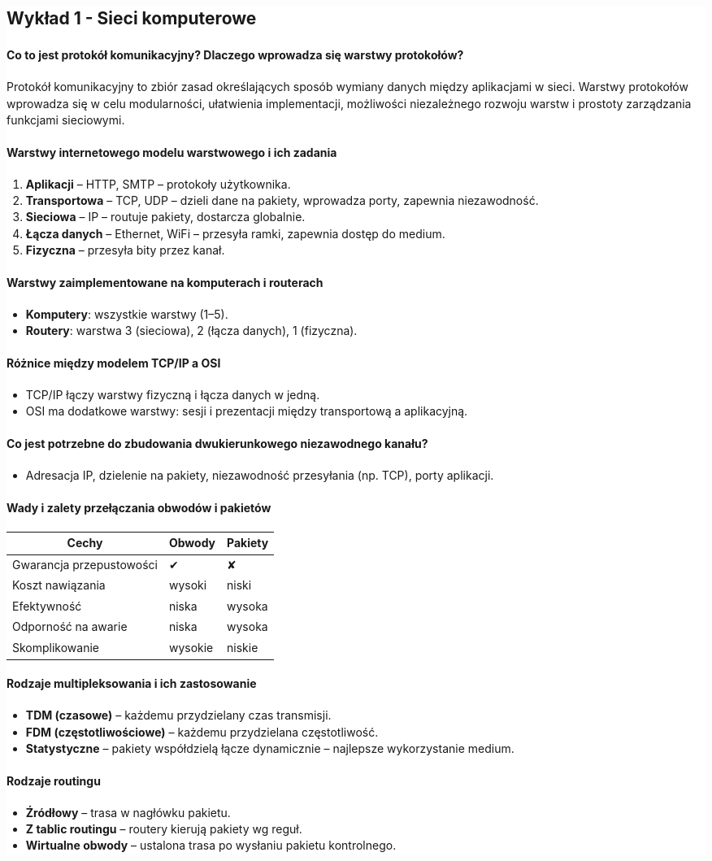 ## Wykład 1 - Sieci komputerowe

#### Co to jest protokół komunikacyjny? Dlaczego wprowadza się warstwy protokołów?

Protokół komunikacyjny to zbiór zasad określających sposób wymiany danych między aplikacjami w sieci. Warstwy protokołów wprowadza się w celu modularności, ułatwienia implementacji, możliwości niezależnego rozwoju warstw i prostoty zarządzania funkcjami sieciowymi.

#### Warstwy internetowego modelu warstwowego i ich zadania

1. **Aplikacji** – HTTP, SMTP – protokoły użytkownika.
2. **Transportowa** – TCP, UDP – dzieli dane na pakiety, wprowadza porty, zapewnia niezawodność.
3. **Sieciowa** – IP – routuje pakiety, dostarcza globalnie.
4. **Łącza danych** – Ethernet, WiFi – przesyła ramki, zapewnia dostęp do medium.
5. **Fizyczna** – przesyła bity przez kanał.

#### Warstwy zaimplementowane na komputerach i routerach

- **Komputery**: wszystkie warstwy (1–5).
- **Routery**: warstwa 3 (sieciowa), 2 (łącza danych), 1 (fizyczna).

#### Różnice między modelem TCP/IP a OSI

- TCP/IP łączy warstwy fizyczną i łącza danych w jedną.
- OSI ma dodatkowe warstwy: sesji i prezentacji między transportową a aplikacyjną.

#### Co jest potrzebne do zbudowania dwukierunkowego niezawodnego kanału?

- Adresacja IP, dzielenie na pakiety, niezawodność przesyłania (np. TCP), porty aplikacji.

#### Wady i zalety przełączania obwodów i pakietów

| Cechy | Obwody | Pakiety |
|-------|--------|---------|
| Gwarancja przepustowości | ✔ | ✘ |
| Koszt nawiązania | wysoki | niski |
| Efektywność | niska | wysoka |
| Odporność na awarie | niska | wysoka |
| Skomplikowanie | wysokie | niskie |

#### Rodzaje multipleksowania i ich zastosowanie

- **TDM (czasowe)** – każdemu przydzielany czas transmisji.
- **FDM (częstotliwościowe)** – każdemu przydzielana częstotliwość.
- **Statystyczne** – pakiety współdzielą łącze dynamicznie – najlepsze wykorzystanie medium.

#### Rodzaje routingu

- **Źródłowy** – trasa w nagłówku pakietu.
- **Z tablic routingu** – routery kierują pakiety wg reguł.
- **Wirtualne obwody** – ustalona trasa po wysłaniu pakietu kontrolnego.
